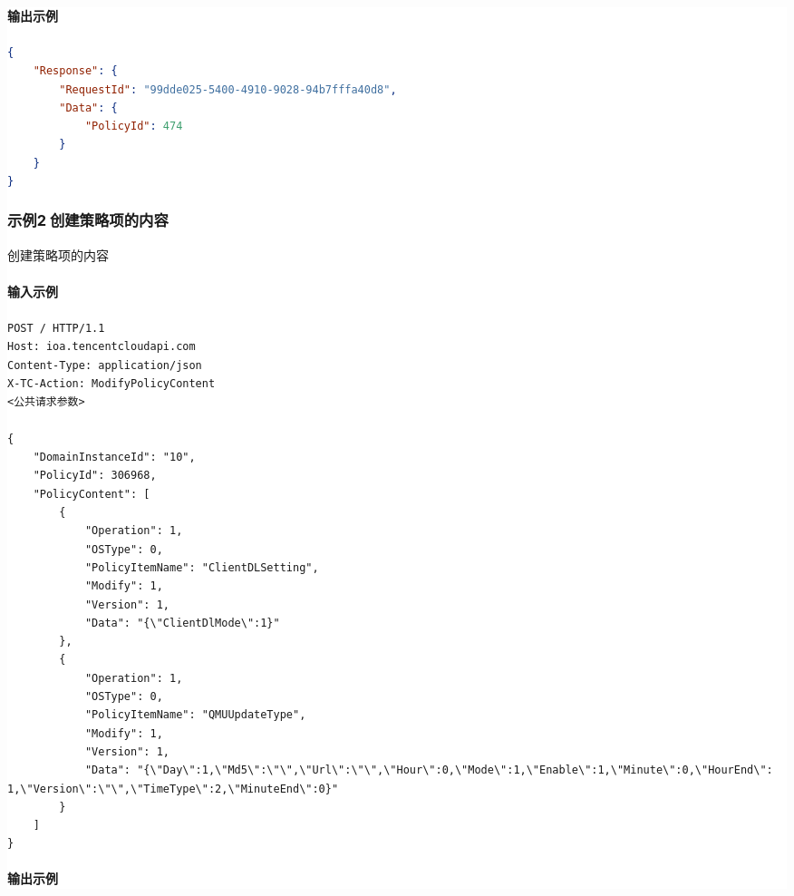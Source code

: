 #### 输出示例

```json
{
    "Response": {
        "RequestId": "99dde025-5400-4910-9028-94b7fffa40d8",
        "Data": {
            "PolicyId": 474
        }
    }
}
```

### 示例2 创建策略项的内容

创建策略项的内容

#### 输入示例

```
POST / HTTP/1.1
Host: ioa.tencentcloudapi.com
Content-Type: application/json
X-TC-Action: ModifyPolicyContent
<公共请求参数>

{
    "DomainInstanceId": "10",
    "PolicyId": 306968,
    "PolicyContent": [
        {
            "Operation": 1,
            "OSType": 0,
            "PolicyItemName": "ClientDLSetting",
            "Modify": 1,
            "Version": 1,
            "Data": "{\"ClientDlMode\":1}"
        },
        {
            "Operation": 1,
            "OSType": 0,
            "PolicyItemName": "QMUUpdateType",
            "Modify": 1,
            "Version": 1,
            "Data": "{\"Day\":1,\"Md5\":\"\",\"Url\":\"\",\"Hour\":0,\"Mode\":1,\"Enable\":1,\"Minute\":0,\"HourEnd\":1,\"Version\":\"\",\"TimeType\":2,\"MinuteEnd\":0}"
        }
    ]
}
```

#### 输出示例
